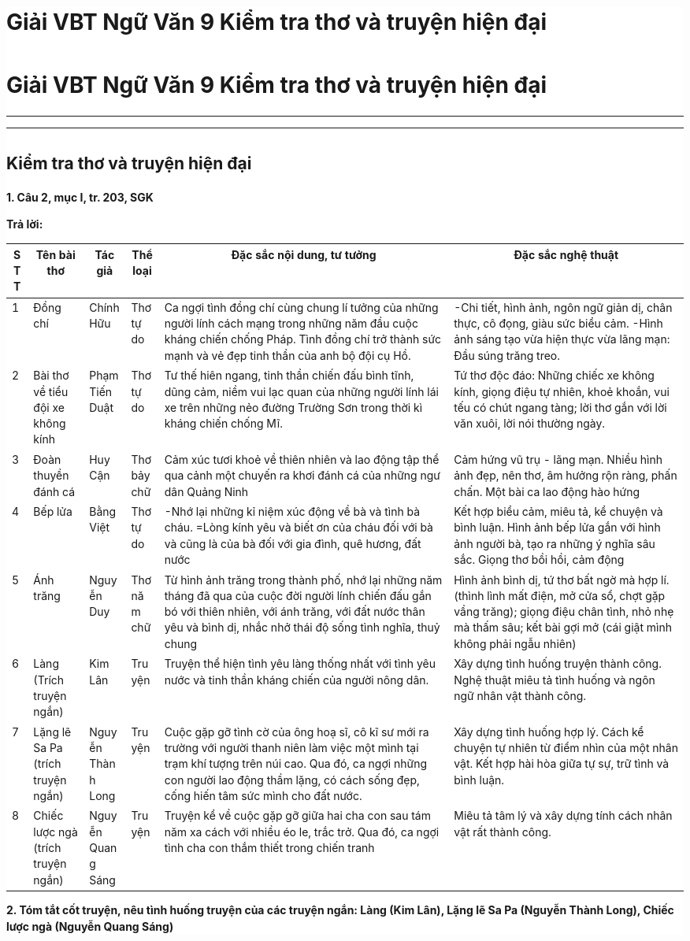# Giải VBT Ngữ Văn 9 Kiểm tra thơ và truyện hiện đại

# Giải VBT Ngữ Văn 9 Kiểm tra thơ và truyện hiện đại

* * *

* * *

## Kiểm tra thơ và truyện hiện đại

**1\. Câu 2, mục I, tr. 203, SGK**

**Trả lời:**

STT | Tên bài thơ | Tác giả| Thể loại| Đặc sắc nội dung, tư tưởng| Đặc sắc nghệ thuật  
---|---|---|---|---|---  
1 | Đồng chí | Chính Hữu| Thơ tự do| Ca ngợi tình đồng chí cùng chung lí tưởng của những người lính cách mạng trong những năm đầu cuộc kháng chiến chống Pháp. Tình đồng chí trở thành sức mạnh và vẻ đẹp tinh thần của anh bộ đội cụ Hồ.| -Chi tiết, hình ảnh, ngôn ngữ giản dị, chân thực, cô đọng, giàu sức biểu cảm. -Hình ảnh sáng tạo vừa hiện thực vừa lãng mạn: Đầu súng trăng treo.   
2 | Bài thơ về tiểu đội xe không kính | Phạm Tiến Duật| Thơ tự do| Tư thế hiên ngang, tinh thần chiến đấu bình tĩnh, dũng cảm, niềm vui lạc quan của những người lính lái xe trên những nẻo đường Trường Sơn trong thời kì kháng chiến chống Mĩ.| Tứ thơ độc đáo: Những chiếc xe không kính, giọng điệu tự nhiên, khoẻ khoắn, vui tếu có chút ngang tàng; lời thơ gắn với lời văn xuôi, lời nói thường ngày.  
3 | Đoàn thuyền đánh cá | Huy Cận| Thơ bảy chữ| Cảm xúc tươi khoẻ về thiên nhiên và lao động tập thể qua cảnh một chuyến ra khơi đánh cá của những ngư dân Quảng Ninh| Cảm hứng vũ trụ - lãng mạn. Nhiều hình ảnh đẹp, nên thơ, âm hưởng rộn ràng, phấn chấn. Một bài ca lao động hào hứng  
4 | Bếp lửa | Bằng Việt| Thơ tự do| -Nhớ lại những kỉ niệm xúc động về bà và tình bà cháu. =Lòng kính yêu và biết ơn của cháu đối với bà và cũng là của bà đối với gia đình, quê hương, đất nước| Kết hợp biểu cảm, miêu tả, kể chuyện và bình luận. Hình ảnh bếp lửa gắn với hình ảnh người bà, tạo ra những ý nghĩa sâu sắc. Giọng thơ bồi hồi, cảm động  
5 | Ánh trăng | Nguyễn Duy| Thơ năm chữ| Từ hình ảnh trăng trong thành phố, nhớ lại những năm tháng đã qua của cuộc đời người lính chiến đấu gắn bó với thiên nhiên, với ánh trăng, với đất nước thân yêu và bình dị, nhắc nhở thái độ sống tình nghĩa, thuỷ chung| Hình ảnh bình dị, tứ thơ bất ngờ mà hợp lí. (thình lình mất điện, mở cửa sổ, chợt gặp vầng trăng); giọng điệu chân tình, nhỏ nhẹ mà thấm sâu; kết bài gợi mở (cái giật mình không phải ngẫu nhiên)  
6 | Làng (Trích truyện ngắn) | Kim Lân| Truyện| Truyện thể hiện tình yêu làng thống nhất với tình yêu nước và tinh thần kháng chiến của người nông dân.| Xây dựng tình huống truyện thành công. Nghệ thuật miêu tả tình huống và ngôn ngữ nhân vật thành công.  
7 | Lặng lẽ Sa Pa (trích truyện ngắn) | Nguyễn Thành Long| Truyện| Cuộc gặp gỡ tình cờ của ông hoạ sĩ, cô kĩ sư mới ra trường với người thanh niên làm việc một mình tại trạm khí tượng trên núi cao. Qua đó, ca ngợi những con người lao động thầm lặng, có cách sống đẹp, cống hiến tâm sức mình cho đất nước.| Xây dựng tình huống hợp lý. Cách kể chuyện tự nhiên từ điểm nhìn của một nhân vật. Kết hợp hài hòa giữa tự sự, trữ tình và bình luận.  
8 | Chiếc lược ngà (trích truyện ngắn) | Nguyễn Quang Sáng| Truyện| Truyện kể về cuộc gặp gỡ giữa hai cha con sau tám năm xa cách với nhiều éo le, trắc trở. Qua đó, ca ngợi tình cha con thắm thiết trong chiến tranh| Miêu tả tâm lý và xây dựng tính cách nhân vật rất thành công.  
  
**2\. Tóm tắt cốt truyện, nêu tình huống truyện của các truyện ngắn: Làng (Kim Lân), Lặng lẽ Sa Pa (Nguyễn Thành Long), Chiếc lược ngà (Nguyễn Quang Sáng)**
